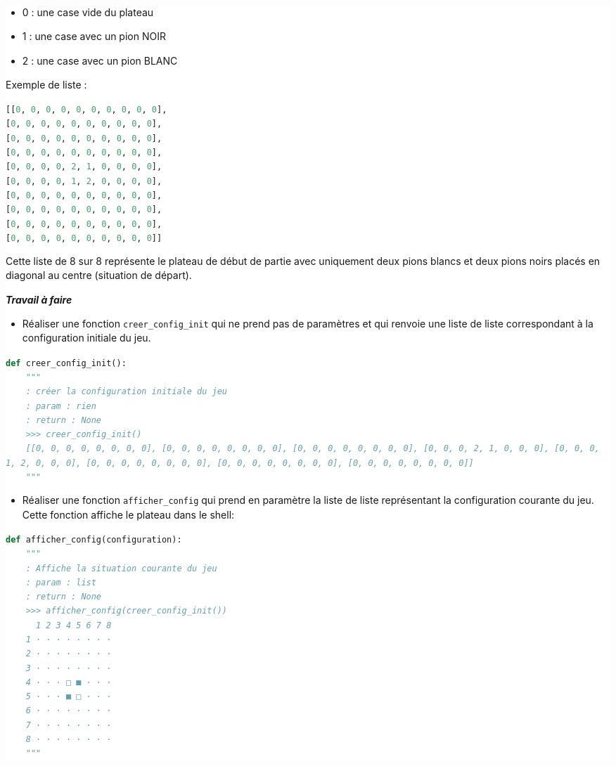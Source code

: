 * 0 : une case vide du plateau

* 1 : une case avec un pion NOIR

* 2 : une case avec un pion BLANC

Exemple de liste :

```python
[[0, 0, 0, 0, 0, 0, 0, 0, 0, 0],
[0, 0, 0, 0, 0, 0, 0, 0, 0, 0],
[0, 0, 0, 0, 0, 0, 0, 0, 0, 0],
[0, 0, 0, 0, 0, 0, 0, 0, 0, 0],
[0, 0, 0, 0, 2, 1, 0, 0, 0, 0],
[0, 0, 0, 0, 1, 2, 0, 0, 0, 0],
[0, 0, 0, 0, 0, 0, 0, 0, 0, 0],
[0, 0, 0, 0, 0, 0, 0, 0, 0, 0],
[0, 0, 0, 0, 0, 0, 0, 0, 0, 0],
[0, 0, 0, 0, 0, 0, 0, 0, 0, 0]]
```

Cette liste de 8 sur 8 représente le plateau de début de partie avec uniquement deux pions blancs et deux pions noirs placés en diagonal au centre (situation de départ).

***Travail à faire***

* Réaliser une fonction `creer_config_init` qui ne prend pas de paramètres et qui renvoie une liste de liste correspondant à la configuration initiale du jeu.

```python
def creer_config_init():
    """
    : créer la configuration initiale du jeu
    : param : rien
    : return : None
    >>> creer_config_init()
    [[0, 0, 0, 0, 0, 0, 0, 0], [0, 0, 0, 0, 0, 0, 0, 0], [0, 0, 0, 0, 0, 0, 0, 0], [0, 0, 0, 2, 1, 0, 0, 0], [0, 0, 0, 1, 2, 0, 0, 0], [0, 0, 0, 0, 0, 0, 0, 0], [0, 0, 0, 0, 0, 0, 0, 0], [0, 0, 0, 0, 0, 0, 0, 0]]
    """
```

* Réaliser une fonction `afficher_config` qui prend en paramètre la liste de liste représentant la configuration courante du jeu.  Cette fonction affiche le plateau dans le shell:

```python
def afficher_config(configuration):
    """
    : Affiche la situation courante du jeu
    : param : list
    : return : None
    >>> afficher_config(creer_config_init())
      1 2 3 4 5 6 7 8
    1 · · · · · · · · 
    2 · · · · · · · · 
    3 · · · · · · · · 
    4 · · · □ ■ · · · 
    5 · · · ■ □ · · · 
    6 · · · · · · · · 
    7 · · · · · · · · 
    8 · · · · · · · · 
    """
```
